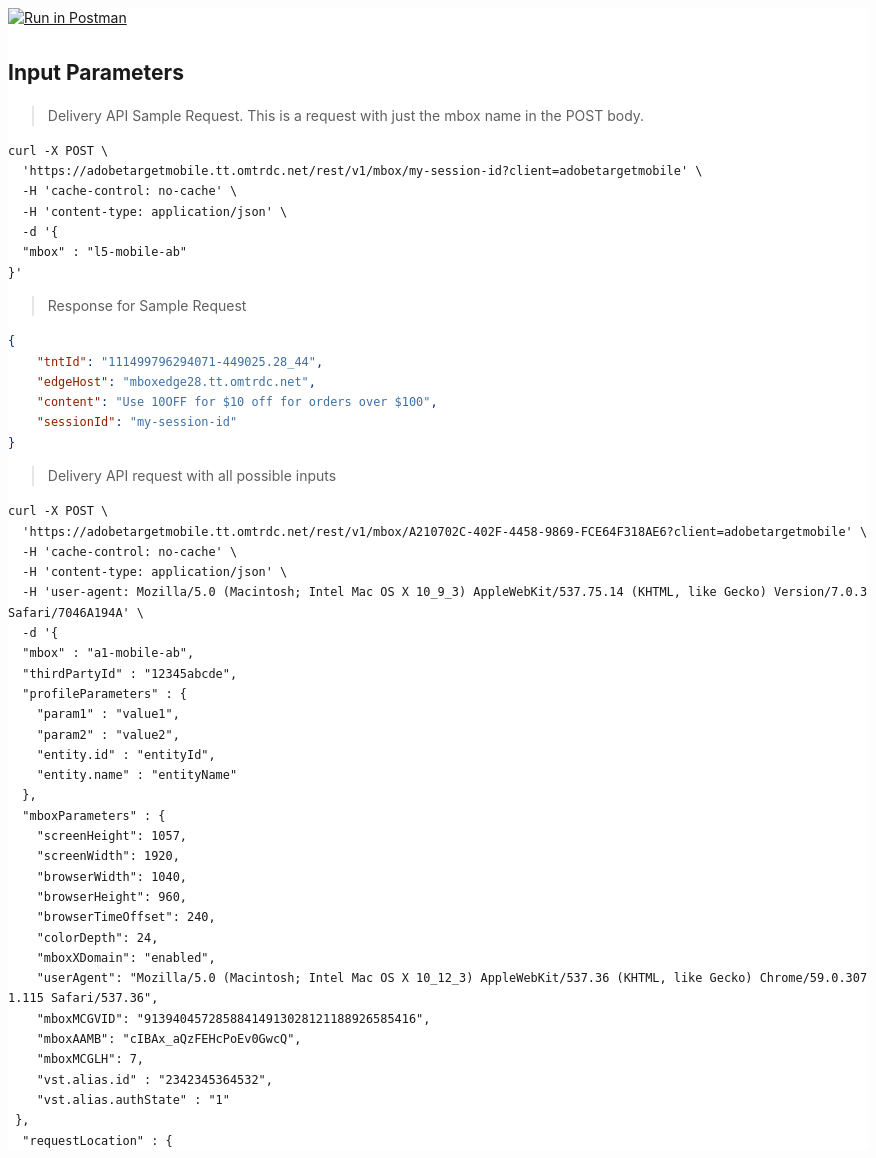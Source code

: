 [![Run in Postman](https://run.pstmn.io/button.svg)](https://app.getpostman.com/run-collection/94cb2f003ae62aef8136)


## Input Parameters

> Delivery API Sample Request. This is a request with just the mbox name in the POST body.

````shell
curl -X POST \
  'https://adobetargetmobile.tt.omtrdc.net/rest/v1/mbox/my-session-id?client=adobetargetmobile' \
  -H 'cache-control: no-cache' \
  -H 'content-type: application/json' \
  -d '{
  "mbox" : "l5-mobile-ab"
}'

````

> Response for Sample Request

````json
{
    "tntId": "111499796294071-449025.28_44",
    "edgeHost": "mboxedge28.tt.omtrdc.net",
    "content": "Use 10OFF for $10 off for orders over $100",
    "sessionId": "my-session-id"
}
````


> Delivery API request with all possible inputs

````shell
curl -X POST \
  'https://adobetargetmobile.tt.omtrdc.net/rest/v1/mbox/A210702C-402F-4458-9869-FCE64F318AE6?client=adobetargetmobile' \
  -H 'cache-control: no-cache' \
  -H 'content-type: application/json' \
  -H 'user-agent: Mozilla/5.0 (Macintosh; Intel Mac OS X 10_9_3) AppleWebKit/537.75.14 (KHTML, like Gecko) Version/7.0.3 Safari/7046A194A' \
  -d '{
  "mbox" : "a1-mobile-ab",
  "thirdPartyId" : "12345abcde",
  "profileParameters" : {
    "param1" : "value1",
    "param2" : "value2",
    "entity.id" : "entityId",
    "entity.name" : "entityName"
  },
  "mboxParameters" : {
    "screenHeight": 1057,
    "screenWidth": 1920,
    "browserWidth": 1040,
    "browserHeight": 960,
    "browserTimeOffset": 240,
    "colorDepth": 24,
    "mboxXDomain": "enabled",
    "userAgent": "Mozilla/5.0 (Macintosh; Intel Mac OS X 10_12_3) AppleWebKit/537.36 (KHTML, like Gecko) Chrome/59.0.3071.115 Safari/537.36",
    "mboxMCGVID": "91394045728588414913028121188926585416",
    "mboxAAMB": "cIBAx_aQzFEHcPoEv0GwcQ",
    "mboxMCGLH": 7,
    "vst.alias.id" : "2342345364532",
    "vst.alias.authState" : "1"
 },
  "requestLocation" : {
````